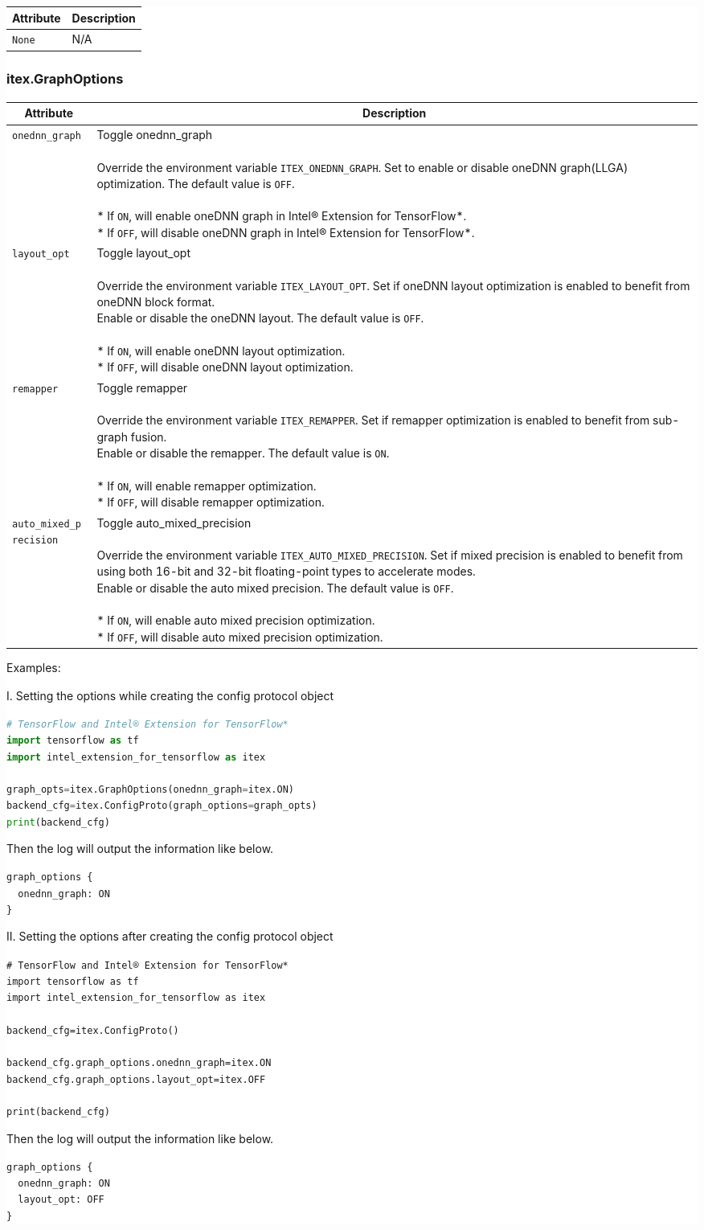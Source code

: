 | Attribute                   |                                     Description                         |
| -----------------------| ------------------------------------------------------------------------|
| `None`     | N/A |

### itex.GraphOptions

| Attribute                   |                                     Description                         |
| -----------------------| ------------------------------------------------------------------------|
| `onednn_graph` |Toggle onednn_graph<br><br>Override the environment variable `ITEX_ONEDNN_GRAPH`. Set to enable or disable oneDNN graph(LLGA) optimization. The default value is `OFF`.<br>  <br> * If `ON`, will enable oneDNN graph in Intel® Extension for TensorFlow*.<br> * If `OFF`, will disable oneDNN graph in Intel® Extension for TensorFlow*.|
| `layout_opt ` |Toggle layout_opt <br><br>Override the environment variable `ITEX_LAYOUT_OPT`. Set if oneDNN layout optimization is enabled to benefit from oneDNN block format.<br> Enable or disable the oneDNN layout. The default value is `OFF`.<br>  <br> * If `ON`, will enable oneDNN layout optimization.<br> * If `OFF`, will disable oneDNN layout optimization.|
| `remapper` |Toggle remapper <br/><br/>Override the environment variable `ITEX_REMAPPER`. Set if remapper optimization is enabled to benefit from sub-graph fusion.<br/> Enable or disable the remapper. The default value is `ON`.<br/>  <br/> * If `ON`, will enable remapper optimization.<br/> * If `OFF`, will disable remapper optimization.|
| `auto_mixed_precision` |Toggle auto_mixed_precision <br/><br/>Override the environment variable `ITEX_AUTO_MIXED_PRECISION`. Set if mixed precision is enabled to benefit from using both 16-bit and 32-bit floating-point types to accelerate modes.<br/>Enable or disable the  auto mixed precision. The default value is `OFF`.<br/>  <br/> * If `ON`, will enable auto mixed precision optimization.<br/> * If `OFF`, will disable auto mixed precision optimization.|

Examples:

I. Setting the options while creating the config protocol object
```python
# TensorFlow and Intel® Extension for TensorFlow*
import tensorflow as tf
import intel_extension_for_tensorflow as itex

graph_opts=itex.GraphOptions(onednn_graph=itex.ON)
backend_cfg=itex.ConfigProto(graph_options=graph_opts)
print(backend_cfg)
```
Then the log will output the information like below.
```python
graph_options {
  onednn_graph: ON
}
```
II. Setting the options after creating the config protocol object

```
# TensorFlow and Intel® Extension for TensorFlow*
import tensorflow as tf
import intel_extension_for_tensorflow as itex

backend_cfg=itex.ConfigProto()

backend_cfg.graph_options.onednn_graph=itex.ON
backend_cfg.graph_options.layout_opt=itex.OFF

print(backend_cfg)
```
Then the log will output the information like below.
```
graph_options {
  onednn_graph: ON
  layout_opt: OFF
}
```
